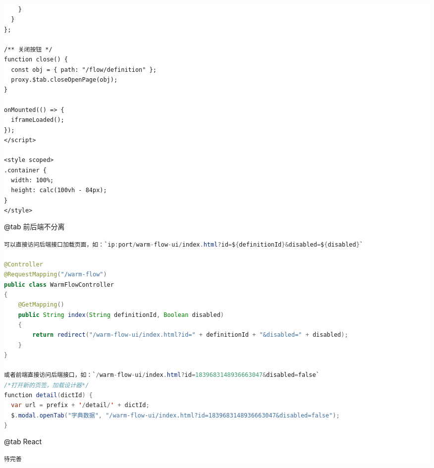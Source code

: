 ```vue
    }
  }
};

/** 关闭按钮 */
function close() {
  const obj = { path: "/flow/definition" };
  proxy.$tab.closeOpenPage(obj);
}

onMounted(() => {
  iframeLoaded();
});
</script>

<style scoped>
.container {
  width: 100%;
  height: calc(100vh - 84px);
}
</style>

```

@tab 前后端不分离

```java
可以直接访问后端接口加载页面，如：`ip:port/warm-flow-ui/index.html?id=${definitionId}&disabled=${disabled}`

@Controller
@RequestMapping("/warm-flow")
public class WarmFlowController
{
    @GetMapping()
    public String index(String definitionId, Boolean disabled)
    {
        return redirect("/warm-flow-ui/index.html?id=" + definitionId + "&disabled=" + disabled);
    }
}

或者前端直接访问后端接口，如：`/warm-flow-ui/index.html?id=1839683148936663047&disabled=false`
/*打开新的页签，加载设计器*/
function detail(dictId) {
  var url = prefix + '/detail/' + dictId;
  $.modal.openTab("字典数据", "/warm-flow-ui/index.html?id=1839683148936663047&disabled=false");
}

```

@tab React

```shell
待完善
```

